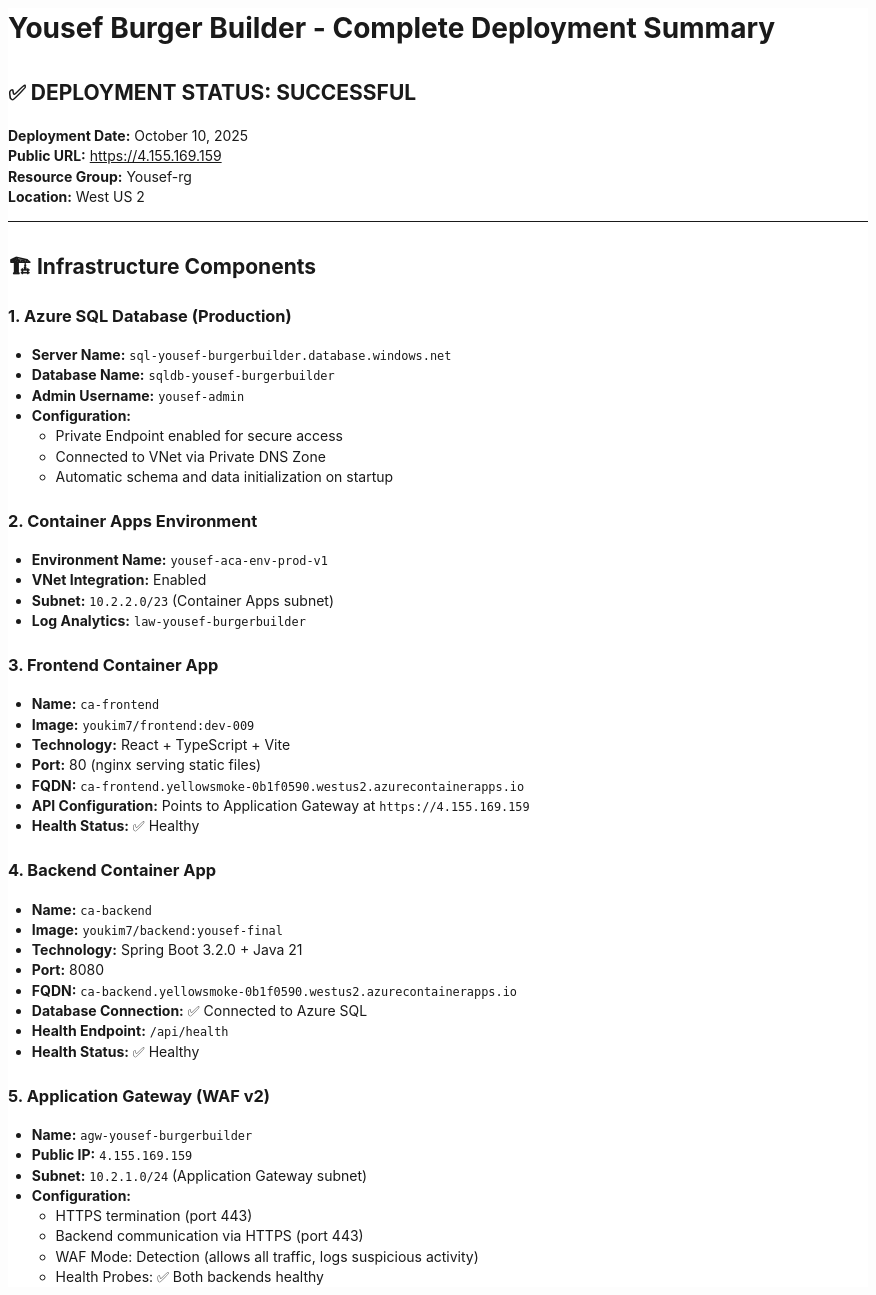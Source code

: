 # Yousef Burger Builder - Complete Deployment Summary

## ✅ DEPLOYMENT STATUS: SUCCESSFUL

**Deployment Date:** October 10, 2025  
**Public URL:** https://4.155.169.159  
**Resource Group:** Yousef-rg  
**Location:** West US 2

---

## 🏗️ Infrastructure Components

### 1. **Azure SQL Database (Production)**
- **Server Name:** `sql-yousef-burgerbuilder.database.windows.net`
- **Database Name:** `sqldb-yousef-burgerbuilder`
- **Admin Username:** `yousef-admin`
- **Configuration:** 
  - Private Endpoint enabled for secure access
  - Connected to VNet via Private DNS Zone
  - Automatic schema and data initialization on startup

### 2. **Container Apps Environment**
- **Environment Name:** `yousef-aca-env-prod-v1`
- **VNet Integration:** Enabled
- **Subnet:** `10.2.2.0/23` (Container Apps subnet)
- **Log Analytics:** `law-yousef-burgerbuilder`

### 3. **Frontend Container App**
- **Name:** `ca-frontend`
- **Image:** `youkim7/frontend:dev-009`
- **Technology:** React + TypeScript + Vite
- **Port:** 80 (nginx serving static files)
- **FQDN:** `ca-frontend.yellowsmoke-0b1f0590.westus2.azurecontainerapps.io`
- **API Configuration:** Points to Application Gateway at `https://4.155.169.159`
- **Health Status:** ✅ Healthy

### 4. **Backend Container App**
- **Name:** `ca-backend`
- **Image:** `youkim7/backend:yousef-final`
- **Technology:** Spring Boot 3.2.0 + Java 21
- **Port:** 8080
- **FQDN:** `ca-backend.yellowsmoke-0b1f0590.westus2.azurecontainerapps.io`
- **Database Connection:** ✅ Connected to Azure SQL
- **Health Endpoint:** `/api/health`
- **Health Status:** ✅ Healthy

### 5. **Application Gateway (WAF v2)**
- **Name:** `agw-yousef-burgerbuilder`
- **Public IP:** `4.155.169.159`
- **Subnet:** `10.2.1.0/24` (Application Gateway subnet)
- **Configuration:**
  - HTTPS termination (port 443)
  - Backend communication via HTTPS (port 443)
  - WAF Mode: Detection (allows all traffic, logs suspicious activity)
  - Health Probes: ✅ Both backends healthy
